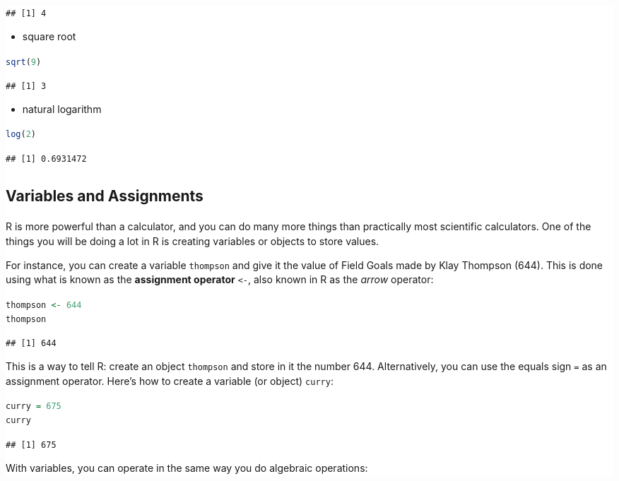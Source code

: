     ## [1] 4

  - square root



``` r
sqrt(9)
```

    ## [1] 3

  - natural logarithm



``` r
log(2)
```

    ## [1] 0.6931472

## Variables and Assignments

R is more powerful than a calculator, and you can do many more things
than practically most scientific calculators. One of the things you will
be doing a lot in R is creating variables or objects to store values.

For instance, you can create a variable `thompson` and give it the value
of Field Goals made by Klay Thompson (644). This is done using what is
known as the **assignment operator** `<-`, also known in R as the
*arrow* operator:

``` r
thompson <- 644
thompson
```

    ## [1] 644

This is a way to tell R: create an object `thompson` and store in it the
number 644. Alternatively, you can use the equals sign `=` as an
assignment operator. Here’s how to create a variable (or object)
`curry`:

``` r
curry = 675
curry
```

    ## [1] 675

With variables, you can operate in the same way you do algebraic
operations:
